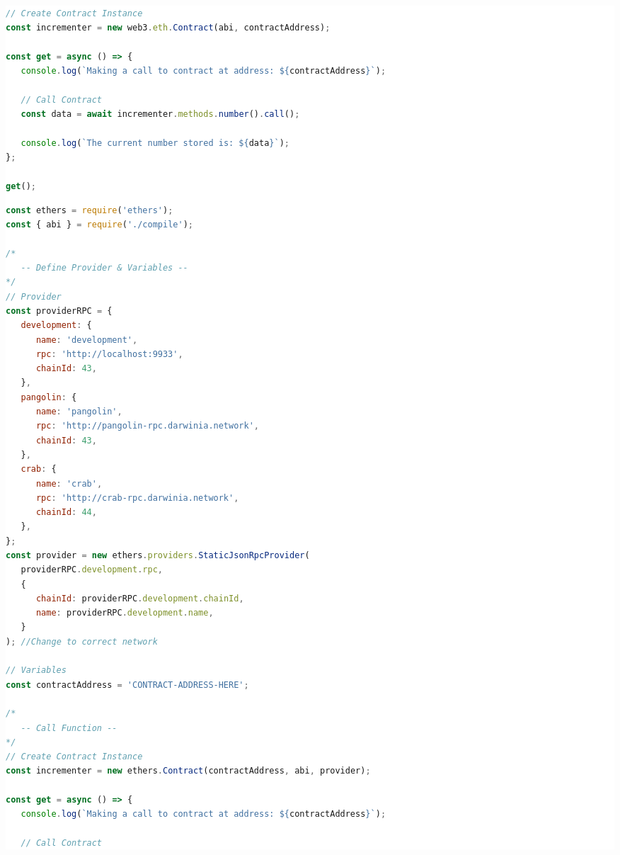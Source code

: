 ```js
// Create Contract Instance
const incrementer = new web3.eth.Contract(abi, contractAddress);

const get = async () => {
   console.log(`Making a call to contract at address: ${contractAddress}`);

   // Call Contract
   const data = await incrementer.methods.number().call();

   console.log(`The current number stored is: ${data}`);
};

get();
```

  </TabItem>
  <TabItem value="Ethers.js">

```js
const ethers = require('ethers');
const { abi } = require('./compile');

/*
   -- Define Provider & Variables --
*/
// Provider
const providerRPC = {
   development: {
      name: 'development',
      rpc: 'http://localhost:9933',
      chainId: 43,
   },
   pangolin: {
      name: 'pangolin',
      rpc: 'http://pangolin-rpc.darwinia.network',
      chainId: 43,
   },
   crab: {
      name: 'crab',
      rpc: 'http://crab-rpc.darwinia.network',
      chainId: 44,
   },
};
const provider = new ethers.providers.StaticJsonRpcProvider(
   providerRPC.development.rpc,
   {
      chainId: providerRPC.development.chainId,
      name: providerRPC.development.name,
   }
); //Change to correct network

// Variables
const contractAddress = 'CONTRACT-ADDRESS-HERE';

/*
   -- Call Function --
*/
// Create Contract Instance
const incrementer = new ethers.Contract(contractAddress, abi, provider);

const get = async () => {
   console.log(`Making a call to contract at address: ${contractAddress}`);

   // Call Contract
```